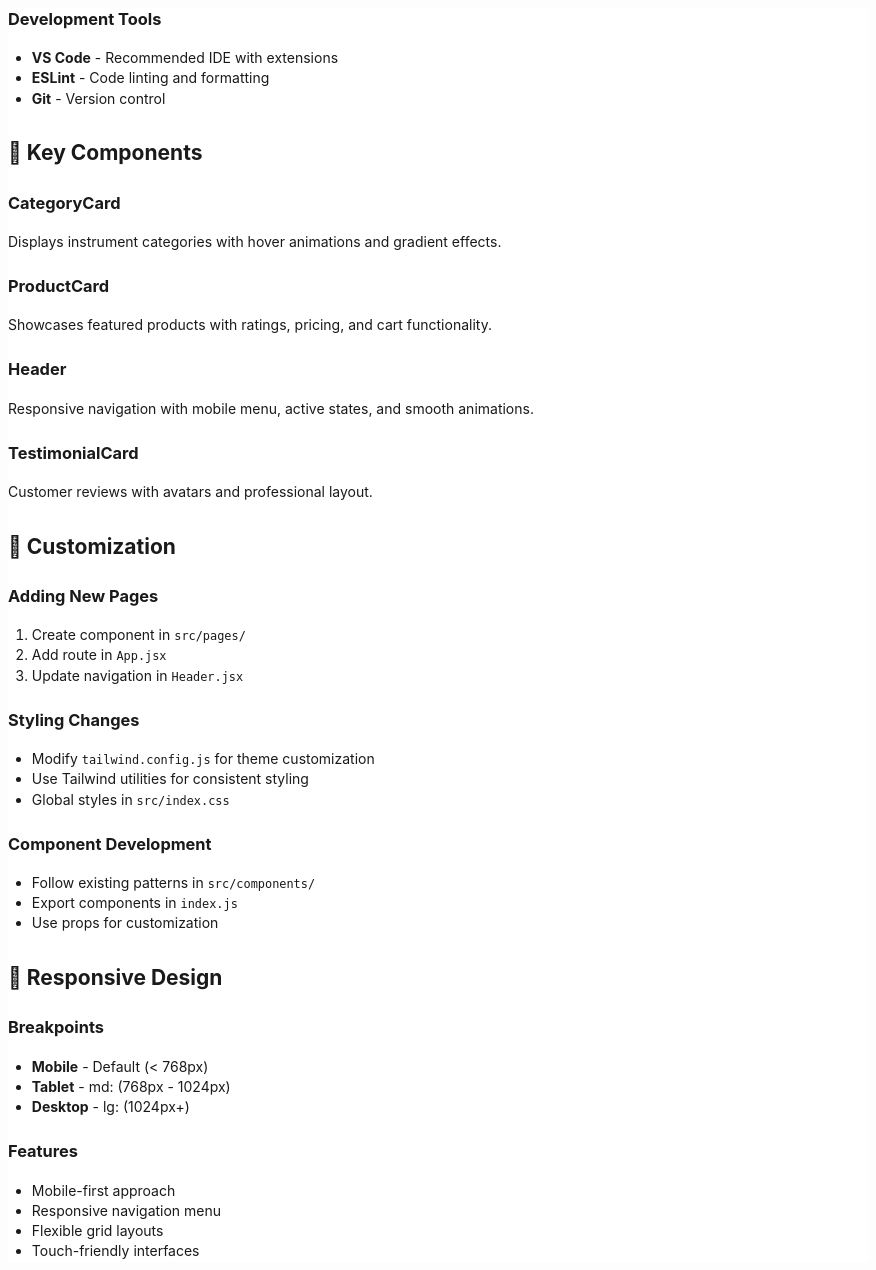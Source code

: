 ### **Development Tools**
- **VS Code** - Recommended IDE with extensions
- **ESLint** - Code linting and formatting
- **Git** - Version control

## 🌟 Key Components

### **CategoryCard**
Displays instrument categories with hover animations and gradient effects.

### **ProductCard**
Showcases featured products with ratings, pricing, and cart functionality.

### **Header**
Responsive navigation with mobile menu, active states, and smooth animations.

### **TestimonialCard**
Customer reviews with avatars and professional layout.

## 🔧 Customization

### **Adding New Pages**
1. Create component in `src/pages/`
2. Add route in `App.jsx`
3. Update navigation in `Header.jsx`

### **Styling Changes**
- Modify `tailwind.config.js` for theme customization
- Use Tailwind utilities for consistent styling
- Global styles in `src/index.css`

### **Component Development**
- Follow existing patterns in `src/components/`
- Export components in `index.js`
- Use props for customization

## 📱 Responsive Design

### **Breakpoints**
- **Mobile** - Default (< 768px)
- **Tablet** - md: (768px - 1024px)
- **Desktop** - lg: (1024px+)

### **Features**
- Mobile-first approach
- Responsive navigation menu
- Flexible grid layouts
- Touch-friendly interfaces
